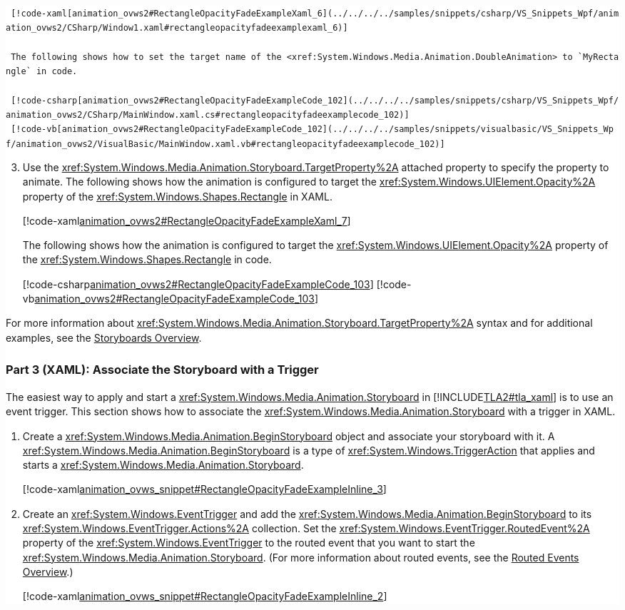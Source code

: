      [!code-xaml[animation_ovws2#RectangleOpacityFadeExampleXaml_6](../../../../samples/snippets/csharp/VS_Snippets_Wpf/animation_ovws2/CSharp/Window1.xaml#rectangleopacityfadeexamplexaml_6)]  
  
     The following shows how to set the target name of the <xref:System.Windows.Media.Animation.DoubleAnimation> to `MyRectangle` in code.  
  
     [!code-csharp[animation_ovws2#RectangleOpacityFadeExampleCode_102](../../../../samples/snippets/csharp/VS_Snippets_Wpf/animation_ovws2/CSharp/MainWindow.xaml.cs#rectangleopacityfadeexamplecode_102)]
     [!code-vb[animation_ovws2#RectangleOpacityFadeExampleCode_102](../../../../samples/snippets/visualbasic/VS_Snippets_Wpf/animation_ovws2/VisualBasic/MainWindow.xaml.vb#rectangleopacityfadeexamplecode_102)]  
  
3.  Use the <xref:System.Windows.Media.Animation.Storyboard.TargetProperty%2A> attached property to specify the property to animate. The following shows how the animation is configured to target the <xref:System.Windows.UIElement.Opacity%2A> property of the <xref:System.Windows.Shapes.Rectangle> in XAML.
  
     [!code-xaml[animation_ovws2#RectangleOpacityFadeExampleXaml_7](../../../../samples/snippets/csharp/VS_Snippets_Wpf/animation_ovws2/CSharp/Window1.xaml#rectangleopacityfadeexamplexaml_7)]  
  
     The following shows how the animation is configured to target the <xref:System.Windows.UIElement.Opacity%2A> property of the <xref:System.Windows.Shapes.Rectangle> in code.  
  
     [!code-csharp[animation_ovws2#RectangleOpacityFadeExampleCode_103](../../../../samples/snippets/csharp/VS_Snippets_Wpf/animation_ovws2/CSharp/MainWindow.xaml.cs#rectangleopacityfadeexamplecode_103)]
     [!code-vb[animation_ovws2#RectangleOpacityFadeExampleCode_103](../../../../samples/snippets/visualbasic/VS_Snippets_Wpf/animation_ovws2/VisualBasic/MainWindow.xaml.vb#rectangleopacityfadeexamplecode_103)]  
  
 For more information about <xref:System.Windows.Media.Animation.Storyboard.TargetProperty%2A> syntax and for additional examples, see the [Storyboards Overview](../../../../docs/framework/wpf/graphics-multimedia/storyboards-overview.md).  
  
<a name="opacity_animation_step3"></a>   
### Part 3 (XAML): Associate the Storyboard with a Trigger  
 The easiest way to apply and start a <xref:System.Windows.Media.Animation.Storyboard> in [!INCLUDE[TLA2#tla_xaml](../../../../includes/tla2sharptla-xaml-md.md)] is to use an event trigger. This section shows how to associate the <xref:System.Windows.Media.Animation.Storyboard> with a trigger in XAML.  
  
1.  Create a <xref:System.Windows.Media.Animation.BeginStoryboard> object and associate your storyboard with it. A <xref:System.Windows.Media.Animation.BeginStoryboard> is a type of <xref:System.Windows.TriggerAction> that applies and starts a <xref:System.Windows.Media.Animation.Storyboard>.  
  
     [!code-xaml[animation_ovws_snippet#RectangleOpacityFadeExampleInline_3](../../../../samples/snippets/csharp/VS_Snippets_Wpf/animation_ovws_snippet/CS/RectangleOpacityFadeExample.xaml#rectangleopacityfadeexampleinline_3)]  
  
2.  Create an <xref:System.Windows.EventTrigger> and add the <xref:System.Windows.Media.Animation.BeginStoryboard> to its <xref:System.Windows.EventTrigger.Actions%2A> collection. Set the <xref:System.Windows.EventTrigger.RoutedEvent%2A> property of the <xref:System.Windows.EventTrigger> to the routed event that you want to start the <xref:System.Windows.Media.Animation.Storyboard>. (For more information about routed events, see the [Routed Events Overview](../../../../docs/framework/wpf/advanced/routed-events-overview.md).)  
  
     [!code-xaml[animation_ovws_snippet#RectangleOpacityFadeExampleInline_2](../../../../samples/snippets/csharp/VS_Snippets_Wpf/animation_ovws_snippet/CS/RectangleOpacityFadeExample.xaml#rectangleopacityfadeexampleinline_2)]  
  